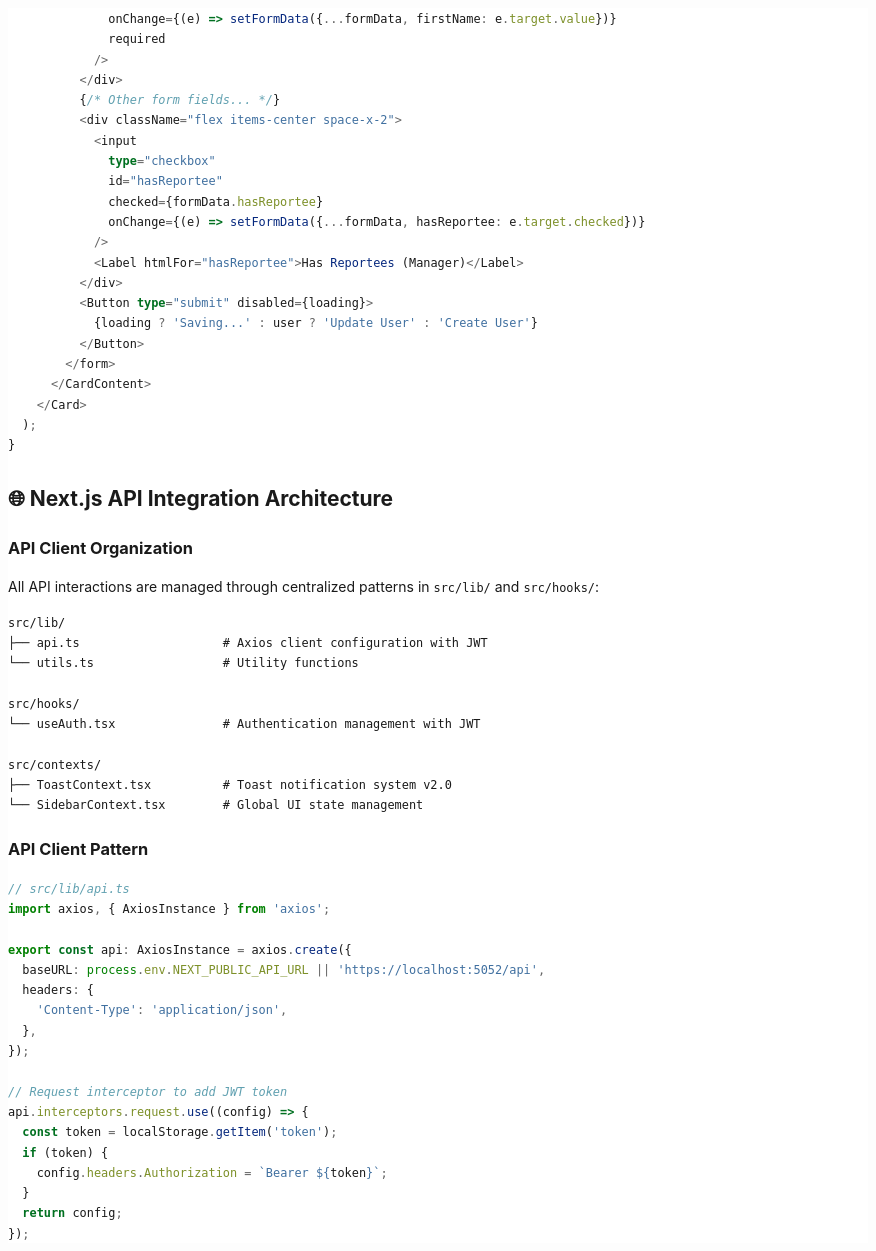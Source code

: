 ```typescript
              onChange={(e) => setFormData({...formData, firstName: e.target.value})}
              required
            />
          </div>
          {/* Other form fields... */}
          <div className="flex items-center space-x-2">
            <input
              type="checkbox"
              id="hasReportee"
              checked={formData.hasReportee}
              onChange={(e) => setFormData({...formData, hasReportee: e.target.checked})}
            />
            <Label htmlFor="hasReportee">Has Reportees (Manager)</Label>
          </div>
          <Button type="submit" disabled={loading}>
            {loading ? 'Saving...' : user ? 'Update User' : 'Create User'}
          </Button>
        </form>
      </CardContent>
    </Card>
  );
}
```

## 🌐 Next.js API Integration Architecture

### API Client Organization

All API interactions are managed through centralized patterns in `src/lib/` and `src/hooks/`:

```text
src/lib/
├── api.ts                    # Axios client configuration with JWT
└── utils.ts                  # Utility functions

src/hooks/
└── useAuth.tsx               # Authentication management with JWT

src/contexts/
├── ToastContext.tsx          # Toast notification system v2.0
└── SidebarContext.tsx        # Global UI state management
```

### API Client Pattern

```typescript
// src/lib/api.ts
import axios, { AxiosInstance } from 'axios';

export const api: AxiosInstance = axios.create({
  baseURL: process.env.NEXT_PUBLIC_API_URL || 'https://localhost:5052/api',
  headers: {
    'Content-Type': 'application/json',
  },
});

// Request interceptor to add JWT token
api.interceptors.request.use((config) => {
  const token = localStorage.getItem('token');
  if (token) {
    config.headers.Authorization = `Bearer ${token}`;
  }
  return config;
});
```